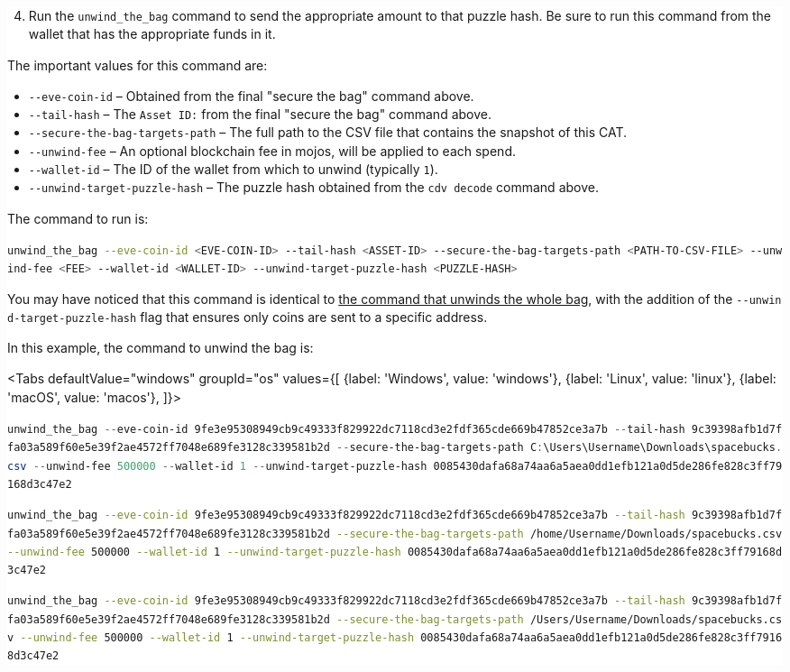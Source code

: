 4. Run the `unwind_the_bag` command to send the appropriate amount to that puzzle hash. Be sure to run this command from the wallet that has the appropriate funds in it.

The important values for this command are:

- `--eve-coin-id` – Obtained from the final "secure the bag" command above.
- `--tail-hash` – The `Asset ID:` from the final "secure the bag" command above.
- `--secure-the-bag-targets-path` – The full path to the CSV file that contains the snapshot of this CAT.
- `--unwind-fee` – An optional blockchain fee in mojos, will be applied to each spend.
- `--wallet-id` – The ID of the wallet from which to unwind (typically `1`).
- `--unwind-target-puzzle-hash` – The puzzle hash obtained from the `cdv decode` command above.

The command to run is:

```bash
unwind_the_bag --eve-coin-id <EVE-COIN-ID> --tail-hash <ASSET-ID> --secure-the-bag-targets-path <PATH-TO-CSV-FILE> --unwind-fee <FEE> --wallet-id <WALLET-ID> --unwind-target-puzzle-hash <PUZZLE-HASH>
```

You may have noticed that this command is identical to [the command that unwinds the whole bag](#unwind), with the addition of the `--unwind-target-puzzle-hash` flag that ensures only coins are sent to a specific address.

In this example, the command to unwind the bag is:

<Tabs
defaultValue="windows"
groupId="os"
values={[
{label: 'Windows', value: 'windows'},
{label: 'Linux', value: 'linux'},
{label: 'macOS', value: 'macos'},
]}>
<TabItem value="windows">

```powershell
unwind_the_bag --eve-coin-id 9fe3e95308949cb9c49333f829922dc7118cd3e2fdf365cde669b47852ce3a7b --tail-hash 9c39398afb1d7ffa03a589f60e5e39f2ae4572ff7048e689fe3128c339581b2d --secure-the-bag-targets-path C:\Users\Username\Downloads\spacebucks.csv --unwind-fee 500000 --wallet-id 1 --unwind-target-puzzle-hash 0085430dafa68a74aa6a5aea0dd1efb121a0d5de286fe828c3ff79168d3c47e2
```

  </TabItem>
  <TabItem value="linux">

```bash
unwind_the_bag --eve-coin-id 9fe3e95308949cb9c49333f829922dc7118cd3e2fdf365cde669b47852ce3a7b --tail-hash 9c39398afb1d7ffa03a589f60e5e39f2ae4572ff7048e689fe3128c339581b2d --secure-the-bag-targets-path /home/Username/Downloads/spacebucks.csv --unwind-fee 500000 --wallet-id 1 --unwind-target-puzzle-hash 0085430dafa68a74aa6a5aea0dd1efb121a0d5de286fe828c3ff79168d3c47e2
```

  </TabItem>
  <TabItem value="macos">

```bash
unwind_the_bag --eve-coin-id 9fe3e95308949cb9c49333f829922dc7118cd3e2fdf365cde669b47852ce3a7b --tail-hash 9c39398afb1d7ffa03a589f60e5e39f2ae4572ff7048e689fe3128c339581b2d --secure-the-bag-targets-path /Users/Username/Downloads/spacebucks.csv --unwind-fee 500000 --wallet-id 1 --unwind-target-puzzle-hash 0085430dafa68a74aa6a5aea0dd1efb121a0d5de286fe828c3ff79168d3c47e2
```
